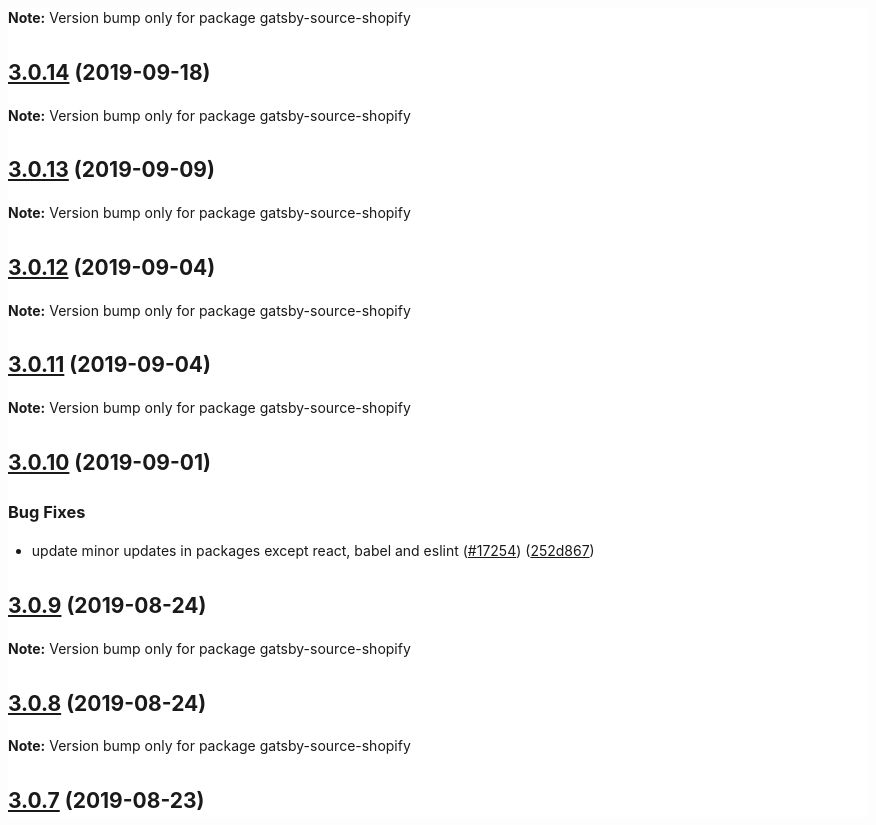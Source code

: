 **Note:** Version bump only for package gatsby-source-shopify

## [3.0.14](https://github.com/gatsbyjs/gatsby/compare/gatsby-source-shopify@3.0.13...gatsby-source-shopify@3.0.14) (2019-09-18)

**Note:** Version bump only for package gatsby-source-shopify

## [3.0.13](https://github.com/gatsbyjs/gatsby/compare/gatsby-source-shopify@3.0.12...gatsby-source-shopify@3.0.13) (2019-09-09)

**Note:** Version bump only for package gatsby-source-shopify

## [3.0.12](https://github.com/gatsbyjs/gatsby/compare/gatsby-source-shopify@3.0.11...gatsby-source-shopify@3.0.12) (2019-09-04)

**Note:** Version bump only for package gatsby-source-shopify

## [3.0.11](https://github.com/gatsbyjs/gatsby/compare/gatsby-source-shopify@3.0.10...gatsby-source-shopify@3.0.11) (2019-09-04)

**Note:** Version bump only for package gatsby-source-shopify

## [3.0.10](https://github.com/gatsbyjs/gatsby/compare/gatsby-source-shopify@3.0.9...gatsby-source-shopify@3.0.10) (2019-09-01)

### Bug Fixes

- update minor updates in packages except react, babel and eslint ([#17254](https://github.com/gatsbyjs/gatsby/issues/17254)) ([252d867](https://github.com/gatsbyjs/gatsby/commit/252d867))

## [3.0.9](https://github.com/gatsbyjs/gatsby/compare/gatsby-source-shopify@3.0.8...gatsby-source-shopify@3.0.9) (2019-08-24)

**Note:** Version bump only for package gatsby-source-shopify

## [3.0.8](https://github.com/gatsbyjs/gatsby/compare/gatsby-source-shopify@3.0.7...gatsby-source-shopify@3.0.8) (2019-08-24)

**Note:** Version bump only for package gatsby-source-shopify

## [3.0.7](https://github.com/gatsbyjs/gatsby/compare/gatsby-source-shopify@3.0.6...gatsby-source-shopify@3.0.7) (2019-08-23)
